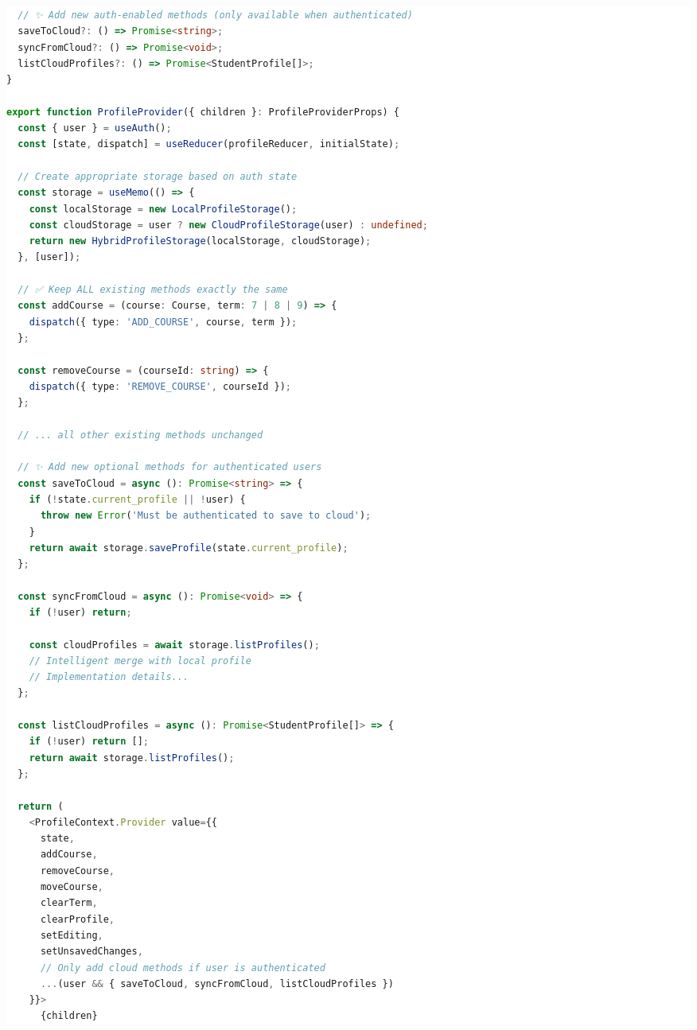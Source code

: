 ```typescript
  // ✨ Add new auth-enabled methods (only available when authenticated)
  saveToCloud?: () => Promise<string>;
  syncFromCloud?: () => Promise<void>;
  listCloudProfiles?: () => Promise<StudentProfile[]>;
}

export function ProfileProvider({ children }: ProfileProviderProps) {
  const { user } = useAuth();
  const [state, dispatch] = useReducer(profileReducer, initialState);

  // Create appropriate storage based on auth state
  const storage = useMemo(() => {
    const localStorage = new LocalProfileStorage();
    const cloudStorage = user ? new CloudProfileStorage(user) : undefined;
    return new HybridProfileStorage(localStorage, cloudStorage);
  }, [user]);

  // ✅ Keep ALL existing methods exactly the same
  const addCourse = (course: Course, term: 7 | 8 | 9) => {
    dispatch({ type: 'ADD_COURSE', course, term });
  };

  const removeCourse = (courseId: string) => {
    dispatch({ type: 'REMOVE_COURSE', courseId });
  };

  // ... all other existing methods unchanged

  // ✨ Add new optional methods for authenticated users
  const saveToCloud = async (): Promise<string> => {
    if (!state.current_profile || !user) {
      throw new Error('Must be authenticated to save to cloud');
    }
    return await storage.saveProfile(state.current_profile);
  };

  const syncFromCloud = async (): Promise<void> => {
    if (!user) return;
    
    const cloudProfiles = await storage.listProfiles();
    // Intelligent merge with local profile
    // Implementation details...
  };

  const listCloudProfiles = async (): Promise<StudentProfile[]> => {
    if (!user) return [];
    return await storage.listProfiles();
  };

  return (
    <ProfileContext.Provider value={{
      state,
      addCourse,
      removeCourse,
      moveCourse,
      clearTerm,
      clearProfile,
      setEditing,
      setUnsavedChanges,
      // Only add cloud methods if user is authenticated
      ...(user && { saveToCloud, syncFromCloud, listCloudProfiles })
    }}>
      {children}
```